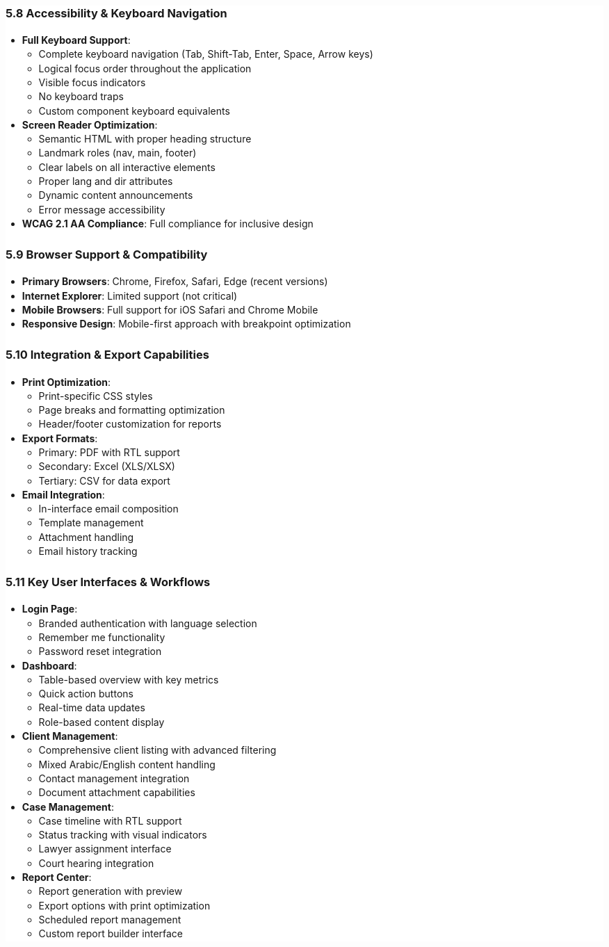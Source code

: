 ### 5.8 Accessibility & Keyboard Navigation
- **Full Keyboard Support**: 
  - Complete keyboard navigation (Tab, Shift-Tab, Enter, Space, Arrow keys)
  - Logical focus order throughout the application
  - Visible focus indicators
  - No keyboard traps
  - Custom component keyboard equivalents
- **Screen Reader Optimization**:
  - Semantic HTML with proper heading structure
  - Landmark roles (nav, main, footer)
  - Clear labels on all interactive elements
  - Proper lang and dir attributes
  - Dynamic content announcements
  - Error message accessibility
- **WCAG 2.1 AA Compliance**: Full compliance for inclusive design

### 5.9 Browser Support & Compatibility
- **Primary Browsers**: Chrome, Firefox, Safari, Edge (recent versions)
- **Internet Explorer**: Limited support (not critical)
- **Mobile Browsers**: Full support for iOS Safari and Chrome Mobile
- **Responsive Design**: Mobile-first approach with breakpoint optimization

### 5.10 Integration & Export Capabilities
- **Print Optimization**: 
  - Print-specific CSS styles
  - Page breaks and formatting optimization
  - Header/footer customization for reports
- **Export Formats**: 
  - Primary: PDF with RTL support
  - Secondary: Excel (XLS/XLSX)
  - Tertiary: CSV for data export
- **Email Integration**: 
  - In-interface email composition
  - Template management
  - Attachment handling
  - Email history tracking

### 5.11 Key User Interfaces & Workflows
- **Login Page**: 
  - Branded authentication with language selection
  - Remember me functionality
  - Password reset integration
- **Dashboard**: 
  - Table-based overview with key metrics
  - Quick action buttons
  - Real-time data updates
  - Role-based content display
- **Client Management**: 
  - Comprehensive client listing with advanced filtering
  - Mixed Arabic/English content handling
  - Contact management integration
  - Document attachment capabilities
- **Case Management**: 
  - Case timeline with RTL support
  - Status tracking with visual indicators
  - Lawyer assignment interface
  - Court hearing integration
- **Report Center**: 
  - Report generation with preview
  - Export options with print optimization
  - Scheduled report management
  - Custom report builder interface
